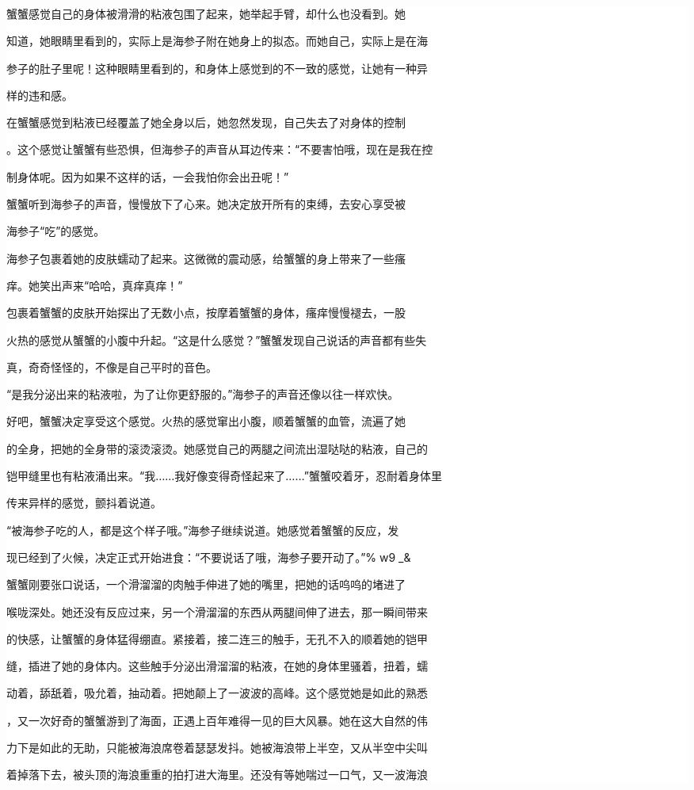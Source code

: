 

蟹蟹感觉自己的身体被滑滑的粘液包围了起来，她举起手臂，却什么也没看到。她

知道，她眼睛里看到的，实际上是海参子附在她身上的拟态。而她自己，实际上是在海

参子的肚子里呢！这种眼睛里看到的，和身体上感觉到的不一致的感觉，让她有一种异

样的违和感。



在蟹蟹感觉到粘液已经覆盖了她全身以后，她忽然发现，自己失去了对身体的控制

。这个感觉让蟹蟹有些恐惧，但海参子的声音从耳边传来：“不要害怕哦，现在是我在控

制身体呢。因为如果不这样的话，一会我怕你会出丑呢！”

蟹蟹听到海参子的声音，慢慢放下了心来。她决定放开所有的束缚，去安心享受被

海参子“吃”的感觉。



海参子包裹着她的皮肤蠕动了起来。这微微的震动感，给蟹蟹的身上带来了一些瘙

痒。她笑出声来“哈哈，真痒真痒！”



包裹着蟹蟹的皮肤开始探出了无数小点，按摩着蟹蟹的身体，瘙痒慢慢褪去，一股

火热的感觉从蟹蟹的小腹中升起。“这是什么感觉？”蟹蟹发现自己说话的声音都有些失

真，奇奇怪怪的，不像是自己平时的音色。

“是我分泌出来的粘液啦，为了让你更舒服的。”海参子的声音还像以往一样欢快。

好吧，蟹蟹决定享受这个感觉。火热的感觉窜出小腹，顺着蟹蟹的血管，流遍了她

的全身，把她的全身带的滚烫滚烫。她感觉自己的两腿之间流出湿哒哒的粘液，自己的

铠甲缝里也有粘液涌出来。“我……我好像变得奇怪起来了……”蟹蟹咬着牙，忍耐着身体里

传来异样的感觉，颤抖着说道。



“被海参子吃的人，都是这个样子哦。”海参子继续说道。她感觉着蟹蟹的反应，发

现已经到了火候，决定正式开始进食：“不要说话了哦，海参子要开动了。”% w9 _&



蟹蟹刚要张口说话，一个滑溜溜的肉触手伸进了她的嘴里，把她的话呜呜的堵进了

喉咙深处。她还没有反应过来，另一个滑溜溜的东西从两腿间伸了进去，那一瞬间带来

的快感，让蟹蟹的身体猛得绷直。紧接着，接二连三的触手，无孔不入的顺着她的铠甲

缝，插进了她的身体内。这些触手分泌出滑溜溜的粘液，在她的身体里骚着，扭着，蠕

动着，舔舐着，吸允着，抽动着。把她颠上了一波波的高峰。这个感觉她是如此的熟悉

，又一次好奇的蟹蟹游到了海面，正遇上百年难得一见的巨大风暴。她在这大自然的伟

力下是如此的无助，只能被海浪席卷着瑟瑟发抖。她被海浪带上半空，又从半空中尖叫

着掉落下去，被头顶的海浪重重的拍打进大海里。还没有等她喘过一口气，又一波海浪
